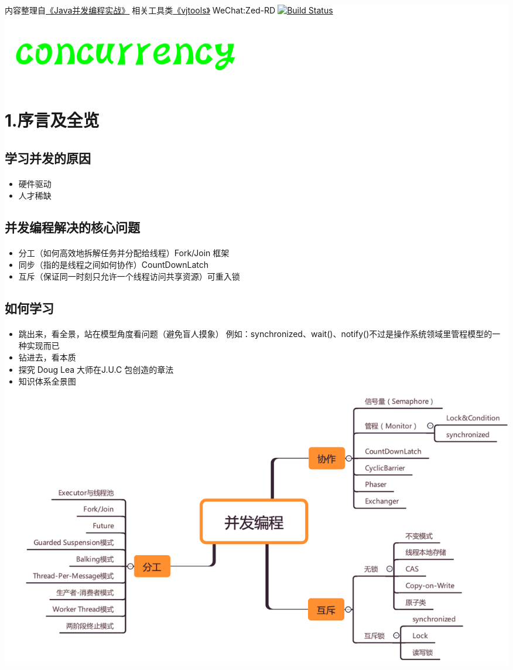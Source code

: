 内容整理自[《Java并发编程实战》](https://time.geekbang.org/column/intro/159)
相关工具类[《vjtools》](https://github.com/vipshop/vjtools)
WeChat:Zed-RD  [![Build Status](https://travis-ci.org/Fadezed/concurrency.svg?branch=master)](https://travis-ci.org/Fadezed/concurrency)


<div align="center">  

<img src="media/concurrency.png" width=""/> 

</div><br>

# 1.序言及全览
## 学习并发的原因
* 硬件驱动
* 人才稀缺


## 并发编程解决的核心问题
* 分工（如何高效地拆解任务并分配给线程）Fork/Join 框架
* 同步（指的是线程之间如何协作）CountDownLatch
* 互斥（保证同一时刻只允许一个线程访问共享资源）可重入锁

## 如何学习
* 跳出来，看全景，站在模型角度看问题（避免盲人摸象）
例如：synchronized、wait()、notify()不过是操作系统领域里管程模型的一种实现而已
* 钻进去，看本质
* 探究 Doug Lea 大师在J.U.C 包创造的章法
* 知识体系全景图
![11e0c64618c04edba52619f41aaa3565](media/15603298066863/11e0c64618c04edba52619f41aaa3565.png)
